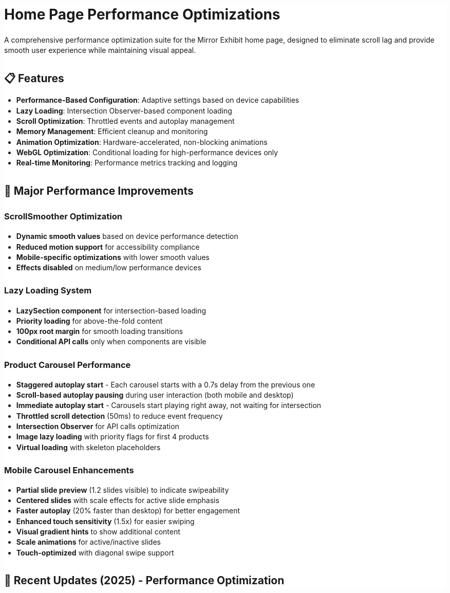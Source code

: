 # Home Page Performance Optimizations

A comprehensive performance optimization suite for the Mirror Exhibit home page, designed to eliminate scroll lag and provide smooth user experience while maintaining visual appeal.

## 📋 Features

- **Performance-Based Configuration**: Adaptive settings based on device capabilities
- **Lazy Loading**: Intersection Observer-based component loading
- **Scroll Optimization**: Throttled events and autoplay management
- **Memory Management**: Efficient cleanup and monitoring
- **Animation Optimization**: Hardware-accelerated, non-blocking animations
- **WebGL Optimization**: Conditional loading for high-performance devices only
- **Real-time Monitoring**: Performance metrics tracking and logging

## 🚀 Major Performance Improvements

### ScrollSmoother Optimization
- **Dynamic smooth values** based on device performance detection
- **Reduced motion support** for accessibility compliance
- **Mobile-specific optimizations** with lower smooth values
- **Effects disabled** on medium/low performance devices

### Lazy Loading System
- **LazySection component** for intersection-based loading
- **Priority loading** for above-the-fold content
- **100px root margin** for smooth loading transitions
- **Conditional API calls** only when components are visible

### Product Carousel Performance
- **Staggered autoplay start** - Each carousel starts with a 0.7s delay from the previous one
- **Scroll-based autoplay pausing** during user interaction (both mobile and desktop)
- **Immediate autoplay start** - Carousels start playing right away, not waiting for intersection
- **Throttled scroll detection** (50ms) to reduce event frequency
- **Intersection Observer** for API calls optimization
- **Image lazy loading** with priority flags for first 4 products
- **Virtual loading** with skeleton placeholders

### Mobile Carousel Enhancements
- **Partial slide preview** (1.2 slides visible) to indicate swipeability
- **Centered slides** with scale effects for active slide emphasis
- **Faster autoplay** (20% faster than desktop) for better engagement
- **Enhanced touch sensitivity** (1.5x) for easier swiping
- **Visual gradient hints** to show additional content
- **Scale animations** for active/inactive slides
- **Touch-optimized** with diagonal swipe support

## 🔧 Recent Updates (2025) - Performance Optimization
